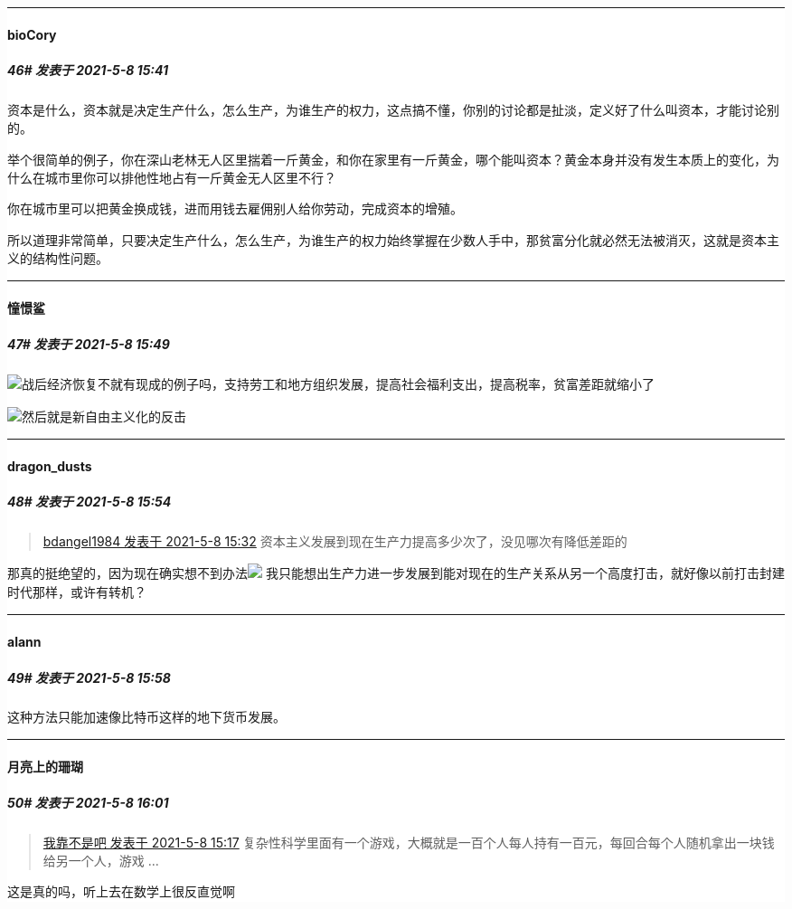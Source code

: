 
*****

####  bioCory  
##### 46#       发表于 2021-5-8 15:41


资本是什么，资本就是决定生产什么，怎么生产，为谁生产的权力，这点搞不懂，你别的讨论都是扯淡，定义好了什么叫资本，才能讨论别的。


举个很简单的例子，你在深山老林无人区里揣着一斤黄金，和你在家里有一斤黄金，哪个能叫资本？黄金本身并没有发生本质上的变化，为什么在城市里你可以排他性地占有一斤黄金无人区里不行？


你在城市里可以把黄金换成钱，进而用钱去雇佣别人给你劳动，完成资本的增殖。


所以道理非常简单，只要决定生产什么，怎么生产，为谁生产的权力始终掌握在少数人手中，那贫富分化就必然无法被消灭，这就是资本主义的结构性问题。


*****

####  憧憬鲨  
##### 47#       发表于 2021-5-8 15:49


<img src="https://static.saraba1st.com/image/smiley/face2017/067.png" referrerpolicy="no-referrer">战后经济恢复不就有现成的例子吗，支持劳工和地方组织发展，提高社会福利支出，提高税率，贫富差距就缩小了

<img src="https://static.saraba1st.com/image/smiley/face2017/044.png" referrerpolicy="no-referrer">然后就是新自由主义化的反击


*****

####  dragon_dusts  
##### 48#       发表于 2021-5-8 15:54


<blockquote><a href="httphttps://bbs.saraba1st.com/2b/forum.php?mod=redirect&amp;goto=findpost&amp;pid=51181667&amp;ptid=2002988" target="_blank">bdangel1984 发表于 2021-5-8 15:32</a>
资本主义发展到现在生产力提高多少次了，没见哪次有降低差距的</blockquote>
那真的挺绝望的，因为现在确实想不到办法<img src="https://static.saraba1st.com/image/smiley/face2017/090.png" referrerpolicy="no-referrer">
我只能想出生产力进一步发展到能对现在的生产关系从另一个高度打击，就好像以前打击封建时代那样，或许有转机？


*****

####  alann  
##### 49#       发表于 2021-5-8 15:58


这种方法只能加速像比特币这样的地下货币发展。


*****

####  月亮上的珊瑚  
##### 50#       发表于 2021-5-8 16:01


<blockquote><a href="httphttps://bbs.saraba1st.com/2b/forum.php?mod=redirect&amp;goto=findpost&amp;pid=51181495&amp;ptid=2002988" target="_blank">我靠不是吧 发表于 2021-5-8 15:17</a>
复杂性科学里面有一个游戏，大概就是一百个人每人持有一百元，每回合每个人随机拿出一块钱给另一个人，游戏 ...</blockquote>
这是真的吗，听上去在数学上很反直觉啊
